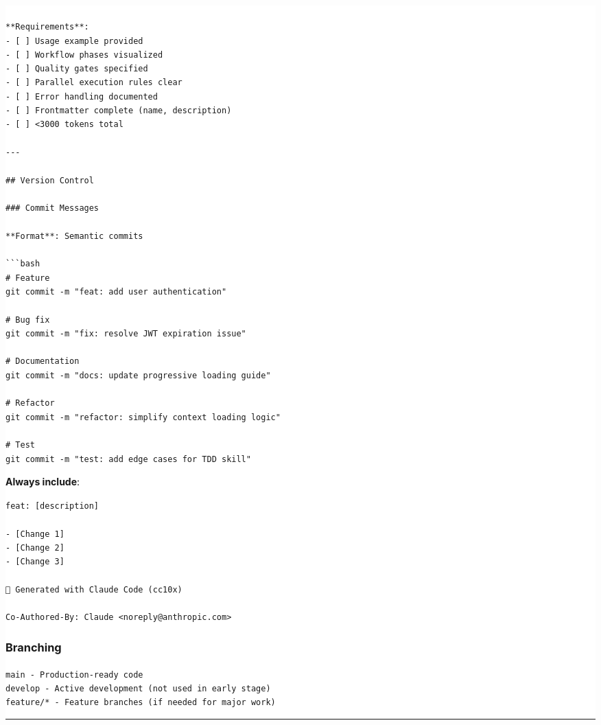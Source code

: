 ```

**Requirements**:
- [ ] Usage example provided
- [ ] Workflow phases visualized
- [ ] Quality gates specified
- [ ] Parallel execution rules clear
- [ ] Error handling documented
- [ ] Frontmatter complete (name, description)
- [ ] <3000 tokens total

---

## Version Control

### Commit Messages

**Format**: Semantic commits

```bash
# Feature
git commit -m "feat: add user authentication"

# Bug fix
git commit -m "fix: resolve JWT expiration issue"

# Documentation
git commit -m "docs: update progressive loading guide"

# Refactor
git commit -m "refactor: simplify context loading logic"

# Test
git commit -m "test: add edge cases for TDD skill"
```

**Always include**:
```
feat: [description]

- [Change 1]
- [Change 2]
- [Change 3]

🤖 Generated with Claude Code (cc10x)

Co-Authored-By: Claude <noreply@anthropic.com>
```

### Branching

```
main - Production-ready code
develop - Active development (not used in early stage)
feature/* - Feature branches (if needed for major work)
```

---